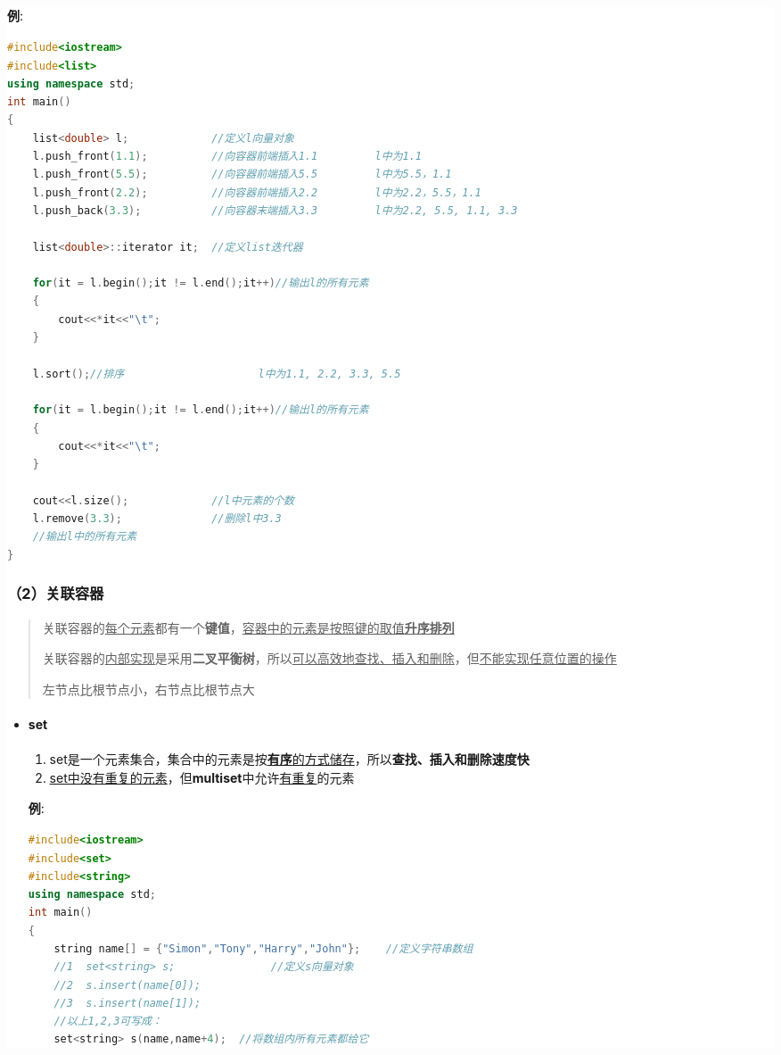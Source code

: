  **例**:

  ```cpp
  #include<iostream>
  #include<list>
  using namespace std;
  int main()
  {
      list<double> l;             //定义l向量对象
      l.push_front(1.1);          //向容器前端插入1.1         l中为1.1
      l.push_front(5.5);          //向容器前端插入5.5         l中为5.5，1.1
      l.push_front(2.2);          //向容器前端插入2.2         l中为2.2，5.5，1.1
      l.push_back(3.3);           //向容器末端插入3.3         l中为2.2, 5.5, 1.1, 3.3
      
      list<double>::iterator it;  //定义list迭代器
      
      for(it = l.begin();it != l.end();it++)//输出l的所有元素
      {
          cout<<*it<<"\t";
      }
      
      l.sort();//排序                     l中为1.1, 2.2, 3.3, 5.5
      
      for(it = l.begin();it != l.end();it++)//输出l的所有元素
      {
          cout<<*it<<"\t";
      }
      
      cout<<l.size();             //l中元素的个数
      l.remove(3.3);              //删除l中3.3
      //输出l中的所有元素
  }
  ```





### （2）关联容器

> 关联容器的<u>每个元素</u>都有一个**键值**，<u>容器中的元素是按照键的取值**升序排列**</u>
>
> 关联容器的<u>内部实现</u>是采用**二叉平衡树**，所以<u>可以高效地查找、插入和删除</u>，但<u>不能实现任意位置的操作</u>
>
> 左节点比根节点小，右节点比根节点大





- #### **set**

  1. set是一个元素集合，集合中的元素是按<u>**有序**的方式储存</u>，所以**查找、插入和删除速度快**
  2. <u>set中没有重复的元素</u>，但**multiset**中允许<u>有重复</u>的元素

  **例**:

  ```cpp
  #include<iostream>
  #include<set>
  #include<string>
  using namespace std;
  int main()
  {
      string name[] = {"Simon","Tony","Harry","John"};    //定义字符串数组
      //1  set<string> s;               //定义s向量对象
      //2  s.insert(name[0]);
      //3  s.insert(name[1]);
      //以上1,2,3可写成：
      set<string> s(name,name+4);  //将数组内所有元素都给它
  ```
